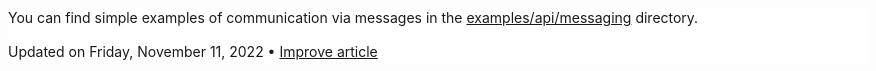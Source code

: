 You can find simple examples of communication via messages in the [examples/api/messaging](https://github.com/GoogleChrome/chrome-extensions-samples/tree/master/mv2-archive/api/messaging) directory.

Updated on Friday, November 11, 2022 • [Improve article](https://github.com/GoogleChrome/developer.chrome.com/blob/main/site/en/docs/extensions/mv3/messaging/index.md)

